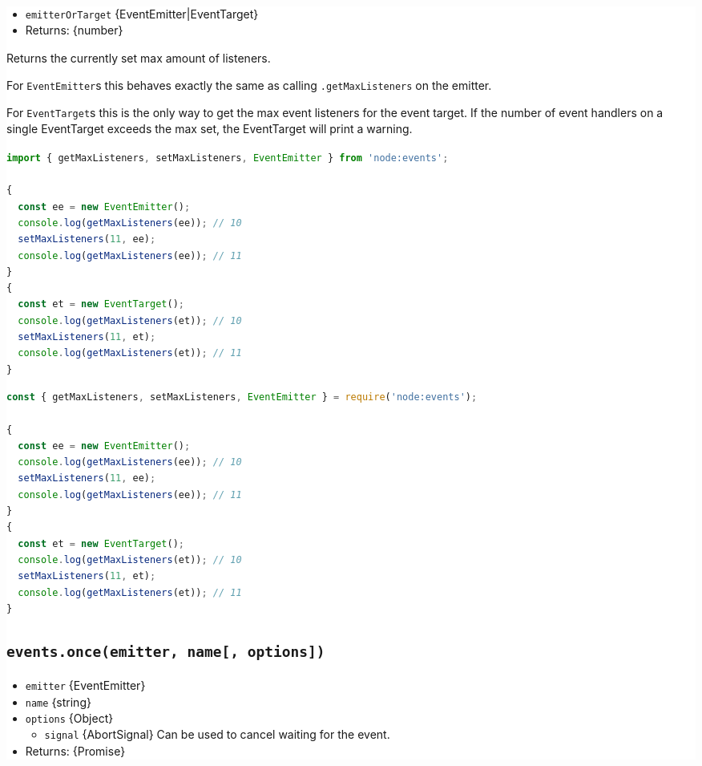 

* `emitterOrTarget` {EventEmitter|EventTarget}
* Returns: {number}

Returns the currently set max amount of listeners.

For `EventEmitter`s this behaves exactly the same as calling `.getMaxListeners` on
the emitter.

For `EventTarget`s this is the only way to get the max event listeners for the
event target. If the number of event handlers on a single EventTarget exceeds
the max set, the EventTarget will print a warning.

```mjs
import { getMaxListeners, setMaxListeners, EventEmitter } from 'node:events';

{
  const ee = new EventEmitter();
  console.log(getMaxListeners(ee)); // 10
  setMaxListeners(11, ee);
  console.log(getMaxListeners(ee)); // 11
}
{
  const et = new EventTarget();
  console.log(getMaxListeners(et)); // 10
  setMaxListeners(11, et);
  console.log(getMaxListeners(et)); // 11
}
```

```cjs
const { getMaxListeners, setMaxListeners, EventEmitter } = require('node:events');

{
  const ee = new EventEmitter();
  console.log(getMaxListeners(ee)); // 10
  setMaxListeners(11, ee);
  console.log(getMaxListeners(ee)); // 11
}
{
  const et = new EventTarget();
  console.log(getMaxListeners(et)); // 10
  setMaxListeners(11, et);
  console.log(getMaxListeners(et)); // 11
}
```

## `events.once(emitter, name[, options])`



* `emitter` {EventEmitter}
* `name` {string}
* `options` {Object}
  * `signal` {AbortSignal} Can be used to cancel waiting for the event.
* Returns: {Promise}


[WHATWG-EventTarget]: https://dom.spec.whatwg.org/#interface-eventtarget
[`--trace-warnings`]: cli.md#--trace-warnings
[`CustomEvent` Web API]: https://dom.spec.whatwg.org/#customevent
[`EventTarget` Web API]: https://dom.spec.whatwg.org/#eventtarget
[`EventTarget` error handling]: #eventtarget-error-handling
[`Event` Web API]: https://dom.spec.whatwg.org/#event
[`domain`]: domain.md
[`emitter.listenerCount()`]: #emitterlistenercounteventname-listener
[`emitter.removeListener()`]: #emitterremovelistenereventname-listener
[`emitter.setMaxListeners(n)`]: #emittersetmaxlistenersn
[`event.defaultPrevented`]: #eventdefaultprevented
[`event.stopPropagation()`]: #eventstoppropagation
[`event.target`]: #eventtarget
[`events.defaultMaxListeners`]: #eventsdefaultmaxlisteners
[`fs.ReadStream`]: fs.md#class-fsreadstream
[`net.Server`]: net.md#class-netserver
[`new.target.name`]: https://developer.mozilla.org/en-US/docs/Web/JavaScript/Reference/Operators/new.target
[`process.on('warning')`]: process.md#event-warning
[async context]: async_context.md
[capturerejections]: #capture-rejections-of-promises
[error]: #error-events
[rejection]: #emittersymbolfornodejsrejectionerr-eventname-args
[rejectionsymbol]: #eventscapturerejectionsymbol
[stream]: stream.md